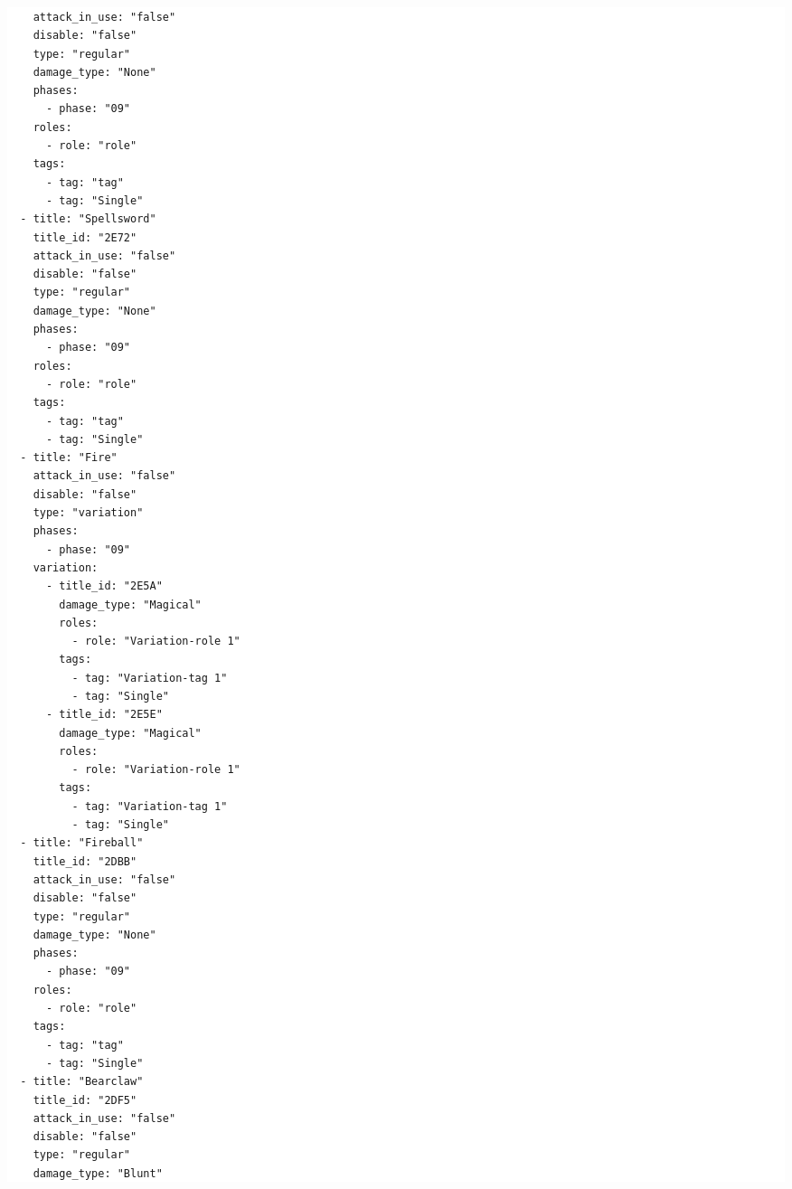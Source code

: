         attack_in_use: "false"
        disable: "false"
        type: "regular"
        damage_type: "None"
        phases:
          - phase: "09"
        roles:
          - role: "role"
        tags:
          - tag: "tag"
          - tag: "Single"
      - title: "Spellsword"
        title_id: "2E72"
        attack_in_use: "false"
        disable: "false"
        type: "regular"
        damage_type: "None"
        phases:
          - phase: "09"
        roles:
          - role: "role"
        tags:
          - tag: "tag"
          - tag: "Single"
      - title: "Fire"
        attack_in_use: "false"
        disable: "false"
        type: "variation"
        phases:
          - phase: "09"
        variation:
          - title_id: "2E5A"
            damage_type: "Magical"
            roles:
              - role: "Variation-role 1"
            tags:
              - tag: "Variation-tag 1"
              - tag: "Single"
          - title_id: "2E5E"
            damage_type: "Magical"
            roles:
              - role: "Variation-role 1"
            tags:
              - tag: "Variation-tag 1"
              - tag: "Single"
      - title: "Fireball"
        title_id: "2DBB"
        attack_in_use: "false"
        disable: "false"
        type: "regular"
        damage_type: "None"
        phases:
          - phase: "09"
        roles:
          - role: "role"
        tags:
          - tag: "tag"
          - tag: "Single"
      - title: "Bearclaw"
        title_id: "2DF5"
        attack_in_use: "false"
        disable: "false"
        type: "regular"
        damage_type: "Blunt"